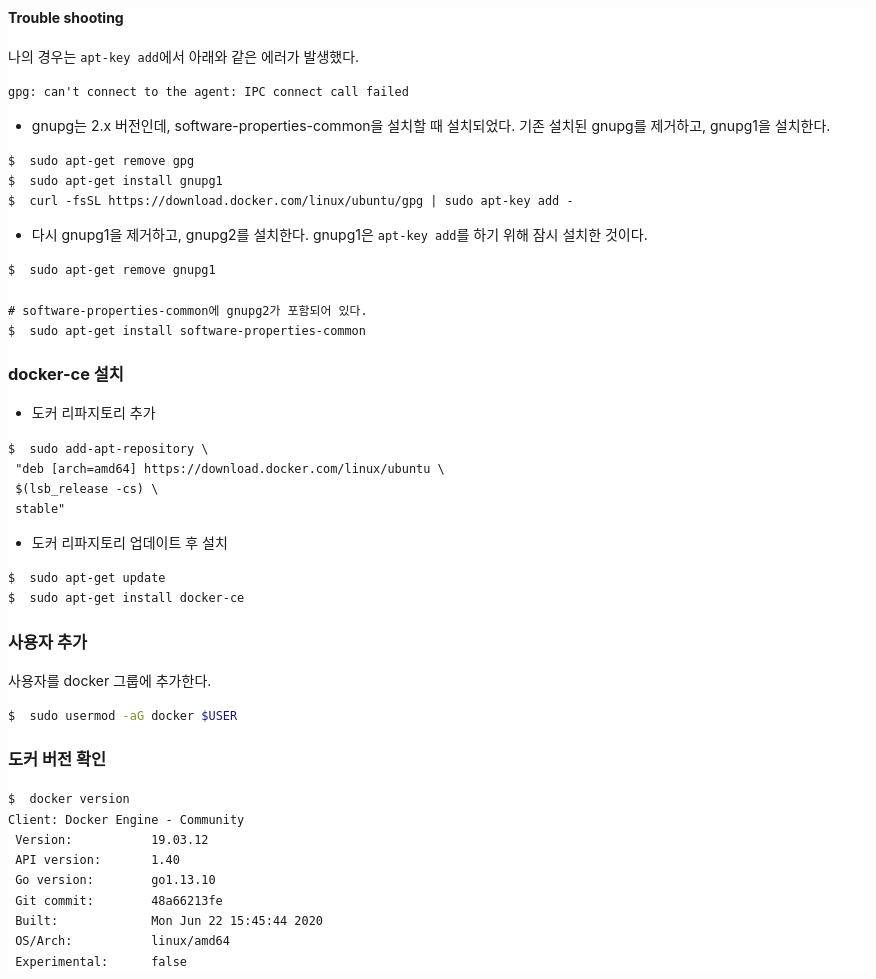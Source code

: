 #### Trouble shooting

나의 경우는 `apt-key add`에서 아래와 같은 에러가 발생했다.

```
gpg: can't connect to the agent: IPC connect call failed
```

-   gnupg는 2.x 버전인데, software-properties-common을 설치할 때 설치되었다. 기존 설치된 gnupg를 제거하고, gnupg1을 설치한다.

```
$  sudo apt-get remove gpg
$  sudo apt-get install gnupg1
$  curl -fsSL https://download.docker.com/linux/ubuntu/gpg | sudo apt-key add -
```

-   다시 gnupg1을 제거하고, gnupg2를 설치한다. gnupg1은 `apt-key add`를 하기 위해 잠시 설치한 것이다.

```
$  sudo apt-get remove gnupg1

# software-properties-common에 gnupg2가 포함되어 있다.
$  sudo apt-get install software-properties-common
```

### docker-ce 설치

-   도커 리파지토리 추가

```
$  sudo add-apt-repository \
 "deb [arch=amd64] https://download.docker.com/linux/ubuntu \
 $(lsb_release -cs) \
 stable"
```

-   도커 리파지토리 업데이트 후 설치

```
$  sudo apt-get update
$  sudo apt-get install docker-ce
```

### 사용자 추가

사용자를 docker 그룹에 추가한다.

```bash
$  sudo usermod -aG docker $USER
```

### 도커 버전 확인

```
$  docker version
Client: Docker Engine - Community
 Version:           19.03.12
 API version:       1.40
 Go version:        go1.13.10
 Git commit:        48a66213fe
 Built:             Mon Jun 22 15:45:44 2020
 OS/Arch:           linux/amd64
 Experimental:      false
```
